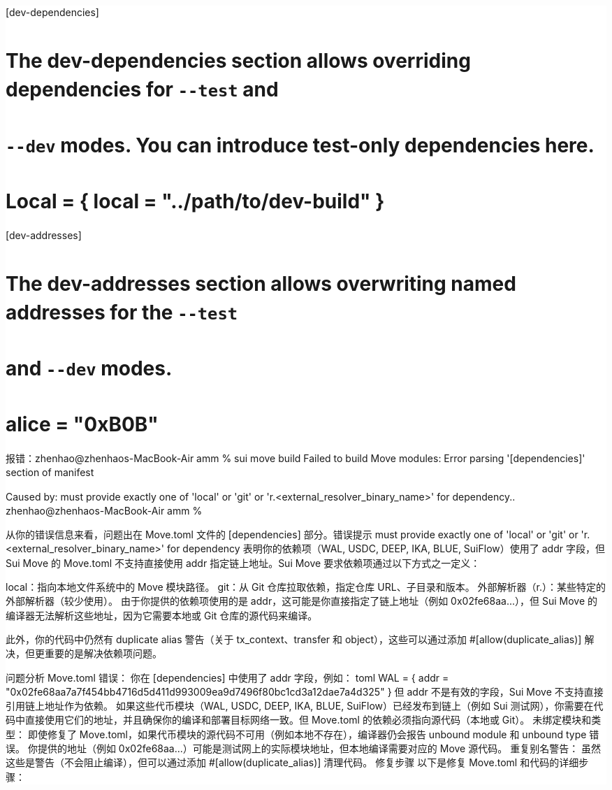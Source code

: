 [dev-dependencies]
# The dev-dependencies section allows overriding dependencies for `--test` and
# `--dev` modes. You can introduce test-only dependencies here.
# Local = { local = "../path/to/dev-build" }

[dev-addresses]
# The dev-addresses section allows overwriting named addresses for the `--test`
# and `--dev` modes.
# alice = "0xB0B"

  报错：zhenhao@zhenhaos-MacBook-Air amm % sui move build
Failed to build Move modules: Error parsing '[dependencies]' section of manifest

Caused by:
    must provide exactly one of 'local' or 'git' or 'r.<external_resolver_binary_name>' for dependency..
zhenhao@zhenhaos-MacBook-Air amm % 




从你的错误信息来看，问题出在 Move.toml 文件的 [dependencies] 部分。错误提示 must provide exactly one of 'local' or 'git' or 'r.<external_resolver_binary_name>' for dependency 表明你的依赖项（WAL, USDC, DEEP, IKA, BLUE, SuiFlow）使用了 addr 字段，但 Sui Move 的 Move.toml 不支持直接使用 addr 指定链上地址。Sui Move 要求依赖项通过以下方式之一定义：

local：指向本地文件系统中的 Move 模块路径。
git：从 Git 仓库拉取依赖，指定仓库 URL、子目录和版本。
外部解析器（r.<resolver>）：某些特定的外部解析器（较少使用）。
由于你提供的依赖项使用的是 addr，这可能是你直接指定了链上地址（例如 0x02fe68aa...），但 Sui Move 的编译器无法解析这些地址，因为它需要本地或 Git 仓库的源代码来编译。

此外，你的代码中仍然有 duplicate alias 警告（关于 tx_context、transfer 和 object），这些可以通过添加 #[allow(duplicate_alias)] 解决，但更重要的是解决依赖项问题。

问题分析
Move.toml 错误：
你在 [dependencies] 中使用了 addr 字段，例如：
toml
WAL = { addr = "0x02fe68aa7a7f454bb4716d5d411d993009ea9d7496f80bc1cd3a12dae7a4d325" }
但 addr 不是有效的字段，Sui Move 不支持直接引用链上地址作为依赖。
如果这些代币模块（WAL, USDC, DEEP, IKA, BLUE, SuiFlow）已经发布到链上（例如 Sui 测试网），你需要在代码中直接使用它们的地址，并且确保你的编译和部署目标网络一致。但 Move.toml 的依赖必须指向源代码（本地或 Git）。
未绑定模块和类型：
即使修复了 Move.toml，如果代币模块的源代码不可用（例如本地不存在），编译器仍会报告 unbound module 和 unbound type 错误。
你提供的地址（例如 0x02fe68aa...）可能是测试网上的实际模块地址，但本地编译需要对应的 Move 源代码。
重复别名警告：
虽然这些是警告（不会阻止编译），但可以通过添加 #[allow(duplicate_alias)] 清理代码。
修复步骤
以下是修复 Move.toml 和代码的详细步骤：
